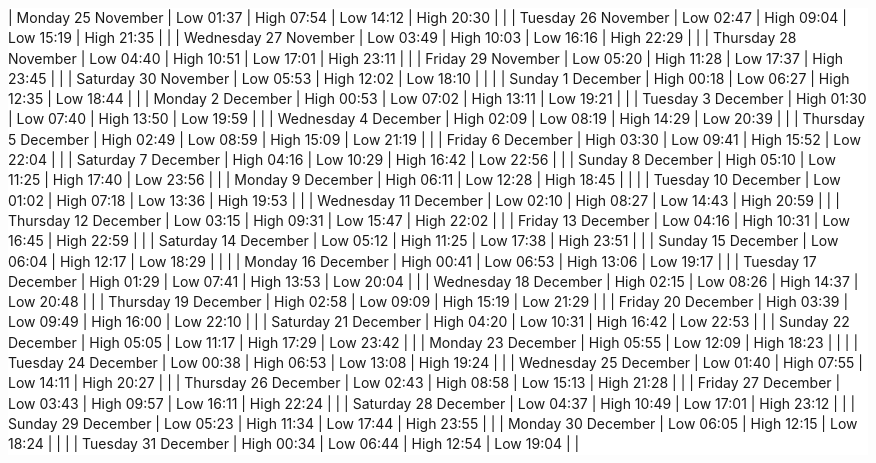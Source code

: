 | Monday 25 November | Low 01:37 | High 07:54 | Low 14:12 | High 20:30 |  |
| Tuesday 26 November | Low 02:47 | High 09:04 | Low 15:19 | High 21:35 |  |
| Wednesday 27 November | Low 03:49 | High 10:03 | Low 16:16 | High 22:29 |  |
| Thursday 28 November | Low 04:40 | High 10:51 | Low 17:01 | High 23:11 |  |
| Friday 29 November | Low 05:20 | High 11:28 | Low 17:37 | High 23:45 |  |
| Saturday 30 November | Low 05:53 | High 12:02 | Low 18:10 |  |  |
| Sunday 1 December | High 00:18 | Low 06:27 | High 12:35 | Low 18:44 |  |
| Monday 2 December | High 00:53 | Low 07:02 | High 13:11 | Low 19:21 |  |
| Tuesday 3 December | High 01:30 | Low 07:40 | High 13:50 | Low 19:59 |  |
| Wednesday 4 December | High 02:09 | Low 08:19 | High 14:29 | Low 20:39 |  |
| Thursday 5 December | High 02:49 | Low 08:59 | High 15:09 | Low 21:19 |  |
| Friday 6 December | High 03:30 | Low 09:41 | High 15:52 | Low 22:04 |  |
| Saturday 7 December | High 04:16 | Low 10:29 | High 16:42 | Low 22:56 |  |
| Sunday 8 December | High 05:10 | Low 11:25 | High 17:40 | Low 23:56 |  |
| Monday 9 December | High 06:11 | Low 12:28 | High 18:45 |  |  |
| Tuesday 10 December | Low 01:02 | High 07:18 | Low 13:36 | High 19:53 |  |
| Wednesday 11 December | Low 02:10 | High 08:27 | Low 14:43 | High 20:59 |  |
| Thursday 12 December | Low 03:15 | High 09:31 | Low 15:47 | High 22:02 |  |
| Friday 13 December | Low 04:16 | High 10:31 | Low 16:45 | High 22:59 |  |
| Saturday 14 December | Low 05:12 | High 11:25 | Low 17:38 | High 23:51 |  |
| Sunday 15 December | Low 06:04 | High 12:17 | Low 18:29 |  |  |
| Monday 16 December | High 00:41 | Low 06:53 | High 13:06 | Low 19:17 |  |
| Tuesday 17 December | High 01:29 | Low 07:41 | High 13:53 | Low 20:04 |  |
| Wednesday 18 December | High 02:15 | Low 08:26 | High 14:37 | Low 20:48 |  |
| Thursday 19 December | High 02:58 | Low 09:09 | High 15:19 | Low 21:29 |  |
| Friday 20 December | High 03:39 | Low 09:49 | High 16:00 | Low 22:10 |  |
| Saturday 21 December | High 04:20 | Low 10:31 | High 16:42 | Low 22:53 |  |
| Sunday 22 December | High 05:05 | Low 11:17 | High 17:29 | Low 23:42 |  |
| Monday 23 December | High 05:55 | Low 12:09 | High 18:23 |  |  |
| Tuesday 24 December | Low 00:38 | High 06:53 | Low 13:08 | High 19:24 |  |
| Wednesday 25 December | Low 01:40 | High 07:55 | Low 14:11 | High 20:27 |  |
| Thursday 26 December | Low 02:43 | High 08:58 | Low 15:13 | High 21:28 |  |
| Friday 27 December | Low 03:43 | High 09:57 | Low 16:11 | High 22:24 |  |
| Saturday 28 December | Low 04:37 | High 10:49 | Low 17:01 | High 23:12 |  |
| Sunday 29 December | Low 05:23 | High 11:34 | Low 17:44 | High 23:55 |  |
| Monday 30 December | Low 06:05 | High 12:15 | Low 18:24 |  |  |
| Tuesday 31 December | High 00:34 | Low 06:44 | High 12:54 | Low 19:04 |  |
